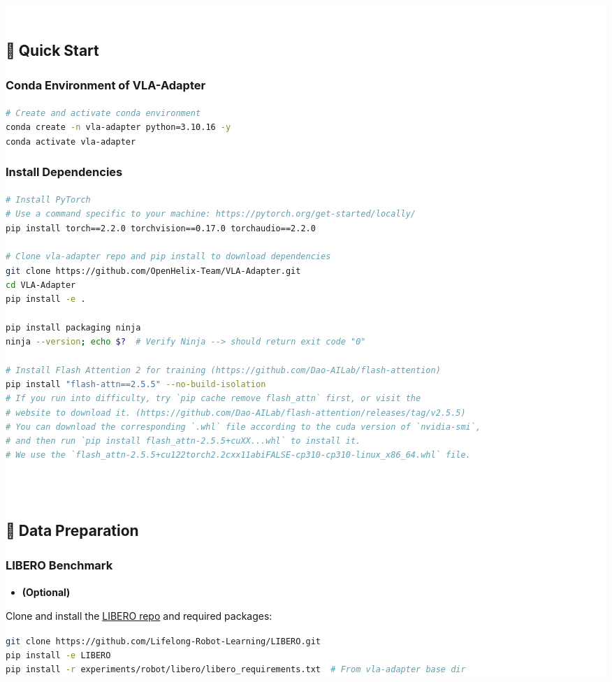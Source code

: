 <br/>

## :rocket: Quick Start


### Conda Environment of VLA-Adapter

```bash
# Create and activate conda environment
conda create -n vla-adapter python=3.10.16 -y
conda activate vla-adapter
```

### Install Dependencies

```bash
# Install PyTorch
# Use a command specific to your machine: https://pytorch.org/get-started/locally/
pip install torch==2.2.0 torchvision==0.17.0 torchaudio==2.2.0

# Clone vla-adapter repo and pip install to download dependencies
git clone https://github.com/OpenHelix-Team/VLA-Adapter.git
cd VLA-Adapter
pip install -e .

pip install packaging ninja
ninja --version; echo $?  # Verify Ninja --> should return exit code "0"

# Install Flash Attention 2 for training (https://github.com/Dao-AILab/flash-attention)
pip install "flash-attn==2.5.5" --no-build-isolation
# If you run into difficulty, try `pip cache remove flash_attn` first, or visit the
# website to download it. (https://github.com/Dao-AILab/flash-attention/releases/tag/v2.5.5)
# You can download the corresponding `.whl` file according to the cuda version of `nvidia-smi`,
# and then run `pip install flash_attn-2.5.5+cuXX...whl` to install it. 
# We use the `flash_attn-2.5.5+cu122torch2.2cxx11abiFALSE-cp310-cp310-linux_x86_64.whl` file.
```

<br/>
<br/>


## :pencil: Data Preparation

### LIBERO Benchmark

- **(Optional)**

Clone and install the [LIBERO repo](https://github.com/Lifelong-Robot-Learning/LIBERO) and required packages:

```bash
git clone https://github.com/Lifelong-Robot-Learning/LIBERO.git
pip install -e LIBERO
pip install -r experiments/robot/libero/libero_requirements.txt  # From vla-adapter base dir
```
